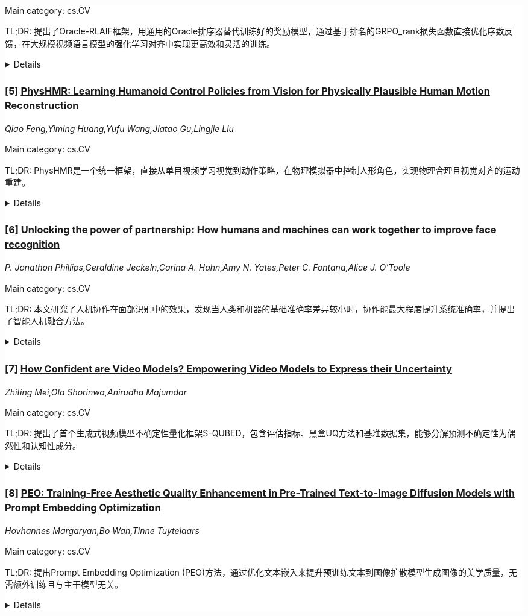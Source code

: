 Main category: cs.CV

TL;DR: 提出了Oracle-RLAIF框架，用通用的Oracle排序器替代训练好的奖励模型，通过基于排名的GRPO_rank损失函数直接优化序数反馈，在大规模视频语言模型的强化学习对齐中实现更高效和灵活的训练。


<details><summary>Details</summary></details>


### [5] [PhysHMR: Learning Humanoid Control Policies from Vision for Physically Plausible Human Motion Reconstruction](https://arxiv.org/abs/2510.02566)
*Qiao Feng,Yiming Huang,Yufu Wang,Jiatao Gu,Lingjie Liu*

Main category: cs.CV

TL;DR: PhysHMR是一个统一框架，直接从单目视频学习视觉到动作策略，在物理模拟器中控制人形角色，实现物理合理且视觉对齐的运动重建。


<details><summary>Details</summary></details>


### [6] [Unlocking the power of partnership: How humans and machines can work together to improve face recognition](https://arxiv.org/abs/2510.02570)
*P. Jonathon Phillips,Geraldine Jeckeln,Carina A. Hahn,Amy N. Yates,Peter C. Fontana,Alice J. O'Toole*

Main category: cs.CV

TL;DR: 本文研究了人机协作在面部识别中的效果，发现当人类和机器的基础准确率差异较小时，协作能最大程度提升系统准确率，并提出了智能人机融合方法。


<details><summary>Details</summary></details>


### [7] [How Confident are Video Models? Empowering Video Models to Express their Uncertainty](https://arxiv.org/abs/2510.02571)
*Zhiting Mei,Ola Shorinwa,Anirudha Majumdar*

Main category: cs.CV

TL;DR: 提出了首个生成式视频模型不确定性量化框架S-QUBED，包含评估指标、黑盒UQ方法和基准数据集，能够分解预测不确定性为偶然性和认知性成分。


<details><summary>Details</summary></details>


### [8] [PEO: Training-Free Aesthetic Quality Enhancement in Pre-Trained Text-to-Image Diffusion Models with Prompt Embedding Optimization](https://arxiv.org/abs/2510.02599)
*Hovhannes Margaryan,Bo Wan,Tinne Tuytelaars*

Main category: cs.CV

TL;DR: 提出Prompt Embedding Optimization (PEO)方法，通过优化文本嵌入来提升预训练文本到图像扩散模型生成图像的美学质量，无需额外训练且与主干模型无关。


<details><summary>Details</summary></details>
